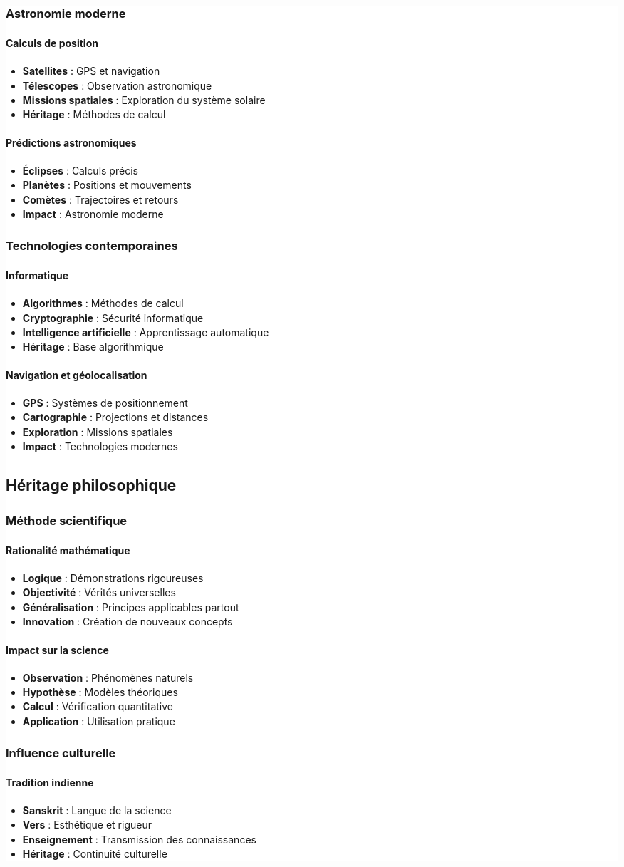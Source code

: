 ### **Astronomie moderne**

#### **Calculs de position**
- **Satellites** : GPS et navigation
- **Télescopes** : Observation astronomique
- **Missions spatiales** : Exploration du système solaire
- **Héritage** : Méthodes de calcul

#### **Prédictions astronomiques**
- **Éclipses** : Calculs précis
- **Planètes** : Positions et mouvements
- **Comètes** : Trajectoires et retours
- **Impact** : Astronomie moderne

### **Technologies contemporaines**

#### **Informatique**
- **Algorithmes** : Méthodes de calcul
- **Cryptographie** : Sécurité informatique
- **Intelligence artificielle** : Apprentissage automatique
- **Héritage** : Base algorithmique

#### **Navigation et géolocalisation**
- **GPS** : Systèmes de positionnement
- **Cartographie** : Projections et distances
- **Exploration** : Missions spatiales
- **Impact** : Technologies modernes

## Héritage philosophique

### **Méthode scientifique**

#### **Rationalité mathématique**
- **Logique** : Démonstrations rigoureuses
- **Objectivité** : Vérités universelles
- **Généralisation** : Principes applicables partout
- **Innovation** : Création de nouveaux concepts

#### **Impact sur la science**
- **Observation** : Phénomènes naturels
- **Hypothèse** : Modèles théoriques
- **Calcul** : Vérification quantitative
- **Application** : Utilisation pratique

### **Influence culturelle**

#### **Tradition indienne**
- **Sanskrit** : Langue de la science
- **Vers** : Esthétique et rigueur
- **Enseignement** : Transmission des connaissances
- **Héritage** : Continuité culturelle
